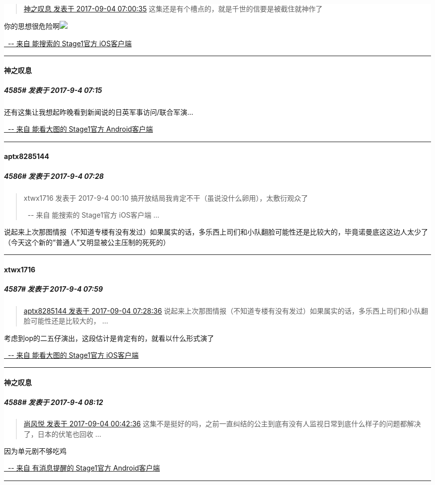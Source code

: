 
<blockquote><a href="httphttps://bbs.saraba1st.com/2b/forum.php?mod=redirect&amp;goto=findpost&amp;pid=37089720&amp;ptid=1486439" target="_blank">神之叹息 发表于 2017-09-04 07:00:35</a>
这集还是有个槽点的，就是千世的信要是被截住就神作了</blockquote>你的思想很危险啊<img src="https://static.saraba1st.com/image/smiley/face2017/018.png" referrerpolicy="no-referrer">

[  -- 来自 能搜索的 Stage1官方 iOS客户端](https://itunes.apple.com/fi/app/saraba1st/id1221237470?mt=8)


-----

####  神之叹息  
##### 4585#       发表于 2017-9-4 07:15


还有这集让我想起昨晚看到新闻说的日英军事访问/联合军演…

[  -- 来自 能看大图的 Stage1官方 Android客户端](https://bbs.saraba1st.com/2b/thread-1497379-1-1.html)


-----

####  aptx8285144  
##### 4586#       发表于 2017-9-4 07:28


<blockquote>xtwx1716 发表于 2017-9-4 00:10
搞开放结局我肯定不干（虽说没什么卵用），太敷衍观众了


  -- 来自 能搜索的 Stage1官方 iOS客户端 ...</blockquote>
说起来上次那图情报（不知道专楼有没有发过）如果属实的话，多乐西上司们和小队翻脸可能性还是比较大的，毕竟诺曼底这这边人太少了（今天这个新的“普通人”又明显被公主压制的死死的）


-----

####  xtwx1716  
##### 4587#       发表于 2017-9-4 07:59


<blockquote><a href="httphttps://bbs.saraba1st.com/2b/forum.php?mod=redirect&amp;goto=findpost&amp;pid=37089787&amp;ptid=1486439" target="_blank">aptx8285144 发表于 2017-09-04 07:28:36</a>
说起来上次那图情报（不知道专楼有没有发过）如果属实的话，多乐西上司们和小队翻脸可能性还是比较大的， ...</blockquote>考虑到op的二五仔演出，这段估计是肯定有的，就看以什么形式演了

[  -- 来自 能看大图的 Stage1官方 iOS客户端](https://itunes.apple.com/fi/app/saraba1st/id1221237470?mt=8)


-----

####  神之叹息  
##### 4588#       发表于 2017-9-4 08:12


<blockquote><a href="httphttps://bbs.saraba1st.com/2b/forum.php?mod=redirect&amp;goto=findpost&amp;pid=37089053&amp;ptid=1486439" target="_blank">尚风悦 发表于 2017-09-04 00:42:36</a>
这集不是挺好的吗，之前一直纠结的公主到底有没有人监视日常到底什么样子的问题都解决了，日本的伏笔也回收 ...</blockquote>因为单元剧不够吃鸡

[  -- 来自 有消息提醒的 Stage1官方 Android客户端](https://bbs.saraba1st.com/2b/thread-1497379-1-1.html)


-----
